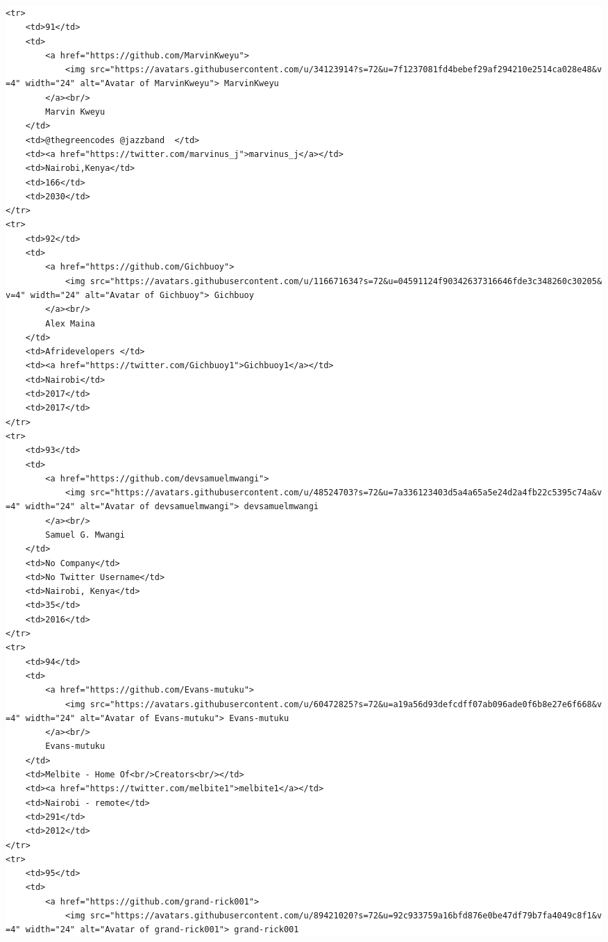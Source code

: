 	<tr>
		<td>91</td>
		<td>
			<a href="https://github.com/MarvinKweyu">
				<img src="https://avatars.githubusercontent.com/u/34123914?s=72&u=7f1237081fd4bebef29af294210e2514ca028e48&v=4" width="24" alt="Avatar of MarvinKweyu"> MarvinKweyu
			</a><br/>
			Marvin Kweyu
		</td>
		<td>@thegreencodes @jazzband  </td>
		<td><a href="https://twitter.com/marvinus_j">marvinus_j</a></td>
		<td>Nairobi,Kenya</td>
		<td>166</td>
		<td>2030</td>
	</tr>
	<tr>
		<td>92</td>
		<td>
			<a href="https://github.com/Gichbuoy">
				<img src="https://avatars.githubusercontent.com/u/116671634?s=72&u=04591124f90342637316646fde3c348260c30205&v=4" width="24" alt="Avatar of Gichbuoy"> Gichbuoy
			</a><br/>
			Alex Maina
		</td>
		<td>Afridevelopers </td>
		<td><a href="https://twitter.com/Gichbuoy1">Gichbuoy1</a></td>
		<td>Nairobi</td>
		<td>2017</td>
		<td>2017</td>
	</tr>
	<tr>
		<td>93</td>
		<td>
			<a href="https://github.com/devsamuelmwangi">
				<img src="https://avatars.githubusercontent.com/u/48524703?s=72&u=7a336123403d5a4a65a5e24d2a4fb22c5395c74a&v=4" width="24" alt="Avatar of devsamuelmwangi"> devsamuelmwangi
			</a><br/>
			Samuel G. Mwangi
		</td>
		<td>No Company</td>
		<td>No Twitter Username</td>
		<td>Nairobi, Kenya</td>
		<td>35</td>
		<td>2016</td>
	</tr>
	<tr>
		<td>94</td>
		<td>
			<a href="https://github.com/Evans-mutuku">
				<img src="https://avatars.githubusercontent.com/u/60472825?s=72&u=a19a56d93defcdff07ab096ade0f6b8e27e6f668&v=4" width="24" alt="Avatar of Evans-mutuku"> Evans-mutuku
			</a><br/>
			Evans-mutuku
		</td>
		<td>Melbite - Home Of<br/>Creators<br/></td>
		<td><a href="https://twitter.com/melbite1">melbite1</a></td>
		<td>Nairobi - remote</td>
		<td>291</td>
		<td>2012</td>
	</tr>
	<tr>
		<td>95</td>
		<td>
			<a href="https://github.com/grand-rick001">
				<img src="https://avatars.githubusercontent.com/u/89421020?s=72&u=92c933759a16bfd876e0be47df79b7fa4049c8f1&v=4" width="24" alt="Avatar of grand-rick001"> grand-rick001